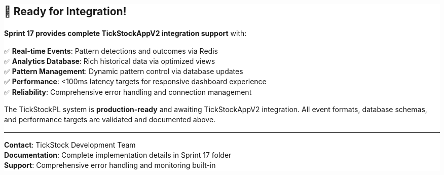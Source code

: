 ## 🎉 Ready for Integration!

**Sprint 17 provides complete TickStockAppV2 integration support** with:

✅ **Real-time Events**: Pattern detections and outcomes via Redis  
✅ **Analytics Database**: Rich historical data via optimized views  
✅ **Pattern Management**: Dynamic pattern control via database updates  
✅ **Performance**: <100ms latency targets for responsive dashboard experience  
✅ **Reliability**: Comprehensive error handling and connection management  

The TickStockPL system is **production-ready** and awaiting TickStockAppV2 integration. All event formats, database schemas, and performance targets are validated and documented above.

---
**Contact**: TickStock Development Team  
**Documentation**: Complete implementation details in Sprint 17 folder  
**Support**: Comprehensive error handling and monitoring built-in